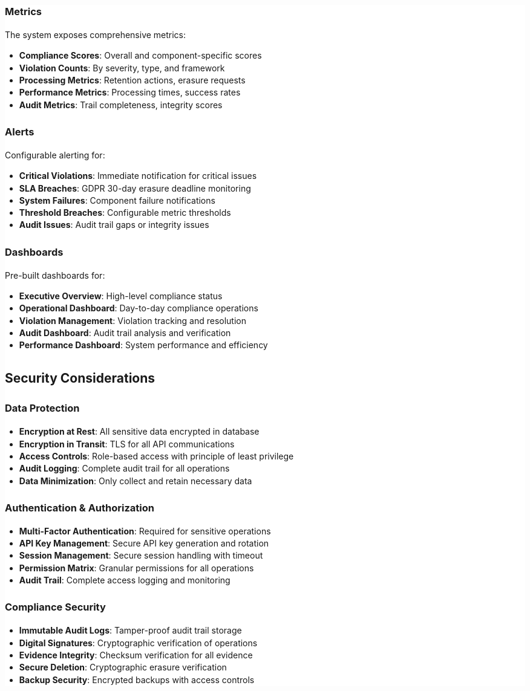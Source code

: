 ### Metrics

The system exposes comprehensive metrics:

- **Compliance Scores**: Overall and component-specific scores
- **Violation Counts**: By severity, type, and framework
- **Processing Metrics**: Retention actions, erasure requests
- **Performance Metrics**: Processing times, success rates
- **Audit Metrics**: Trail completeness, integrity scores

### Alerts

Configurable alerting for:

- **Critical Violations**: Immediate notification for critical issues
- **SLA Breaches**: GDPR 30-day erasure deadline monitoring
- **System Failures**: Component failure notifications
- **Threshold Breaches**: Configurable metric thresholds
- **Audit Issues**: Audit trail gaps or integrity issues

### Dashboards

Pre-built dashboards for:

- **Executive Overview**: High-level compliance status
- **Operational Dashboard**: Day-to-day compliance operations
- **Violation Management**: Violation tracking and resolution
- **Audit Dashboard**: Audit trail analysis and verification
- **Performance Dashboard**: System performance and efficiency

## Security Considerations

### Data Protection

- **Encryption at Rest**: All sensitive data encrypted in database
- **Encryption in Transit**: TLS for all API communications
- **Access Controls**: Role-based access with principle of least privilege
- **Audit Logging**: Complete audit trail for all operations
- **Data Minimization**: Only collect and retain necessary data

### Authentication & Authorization

- **Multi-Factor Authentication**: Required for sensitive operations
- **API Key Management**: Secure API key generation and rotation
- **Session Management**: Secure session handling with timeout
- **Permission Matrix**: Granular permissions for all operations
- **Audit Trail**: Complete access logging and monitoring

### Compliance Security

- **Immutable Audit Logs**: Tamper-proof audit trail storage
- **Digital Signatures**: Cryptographic verification of operations
- **Evidence Integrity**: Checksum verification for all evidence
- **Secure Deletion**: Cryptographic erasure verification
- **Backup Security**: Encrypted backups with access controls
